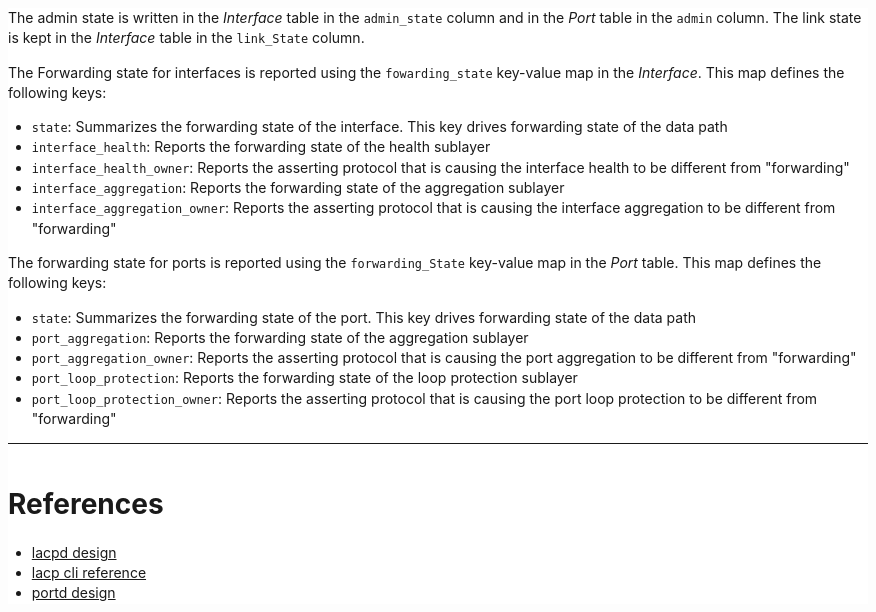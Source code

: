 The admin state is written in the _Interface_ table in the `admin_state` column
and in the _Port_ table in the `admin` column.  The link state is kept in the
_Interface_ table in the `link_State` column.

The Forwarding state for interfaces is reported using the `fowarding_state`
key-value map in the _Interface_.  This map defines the following keys:

* `state`: Summarizes the forwarding state of the interface.  This key drives
forwarding state of the data path
* `interface_health`: Reports the forwarding state of the health sublayer
* `interface_health_owner`:  Reports the asserting protocol that is causing
the interface health to be different from "forwarding"
* `interface_aggregation`:  Reports the forwarding state of the aggregation
sublayer
* `interface_aggregation_owner`:  Reports the asserting protocol that is causing
the interface aggregation to be different from "forwarding"

The forwarding state for ports is reported using the `forwarding_State`
key-value map in the _Port_ table.  This map defines the following keys:
* `state`: Summarizes the forwarding state of the port.  This key drives
forwarding state of the data path
* `port_aggregation`:  Reports the forwarding state of the aggregation
sublayer
* `port_aggregation_owner`:  Reports the asserting protocol that is causing
the port aggregation to be different from "forwarding"
* `port_loop_protection`:  Reports the forwarding state of the loop protection
sublayer
* `port_loop_protection_owner`:  Reports the asserting protocol that is causing
the port loop protection to be different from "forwarding"

----------
# References
* [lacpd design](/documents/dev/ops-lacpd/DESIGN)
* [lacp cli reference](/documents/user/lacp_cli)
* [portd design](/documents/dev/ops-portd/DESIGN)

